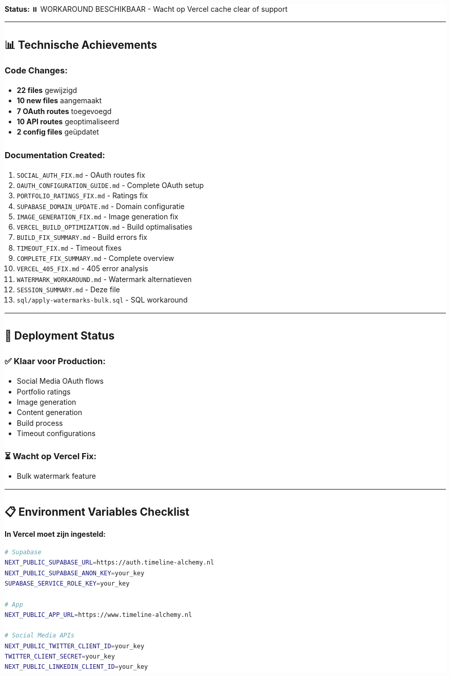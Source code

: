 **Status:** ⏸️ WORKAROUND BESCHIKBAAR - Wacht op Vercel cache clear of support

---

## 📊 Technische Achievements

### Code Changes:
- **22 files** gewijzigd
- **10 new files** aangemaakt
- **7 OAuth routes** toegevoegd
- **10 API routes** geoptimaliseerd
- **2 config files** geüpdatet

### Documentation Created:
1. `SOCIAL_AUTH_FIX.md` - OAuth routes fix
2. `OAUTH_CONFIGURATION_GUIDE.md` - Complete OAuth setup
3. `PORTFOLIO_RATINGS_FIX.md` - Ratings fix
4. `SUPABASE_DOMAIN_UPDATE.md` - Domain configuratie
5. `IMAGE_GENERATION_FIX.md` - Image generation fix
6. `VERCEL_BUILD_OPTIMIZATION.md` - Build optimalisaties
7. `BUILD_FIX_SUMMARY.md` - Build errors fix
8. `TIMEOUT_FIX.md` - Timeout fixes
9. `COMPLETE_FIX_SUMMARY.md` - Complete overview
10. `VERCEL_405_FIX.md` - 405 error analysis
11. `WATERMARK_WORKAROUND.md` - Watermark alternatieven
12. `SESSION_SUMMARY.md` - Deze file
13. `sql/apply-watermarks-bulk.sql` - SQL workaround

---

## 🚀 Deployment Status

### ✅ Klaar voor Production:
- Social Media OAuth flows
- Portfolio ratings
- Image generation
- Content generation
- Build process
- Timeout configurations

### ⏳ Wacht op Vercel Fix:
- Bulk watermark feature

---

## 📋 Environment Variables Checklist

**In Vercel moet zijn ingesteld:**

```bash
# Supabase
NEXT_PUBLIC_SUPABASE_URL=https://auth.timeline-alchemy.nl
NEXT_PUBLIC_SUPABASE_ANON_KEY=your_key
SUPABASE_SERVICE_ROLE_KEY=your_key

# App
NEXT_PUBLIC_APP_URL=https://www.timeline-alchemy.nl

# Social Media APIs
NEXT_PUBLIC_TWITTER_CLIENT_ID=your_key
TWITTER_CLIENT_SECRET=your_key
NEXT_PUBLIC_LINKEDIN_CLIENT_ID=your_key
```